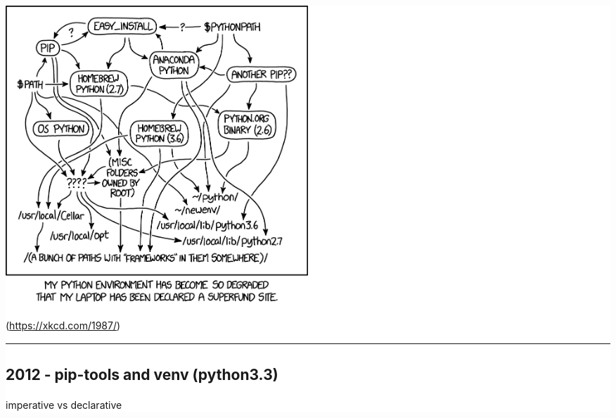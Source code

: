 <img src="python-environment-xkcd.png" style="width: 50%"/>

(https://xkcd.com/1987/)

---

## 2012 - pip-tools and venv (python3.3)

imperative vs declarative
